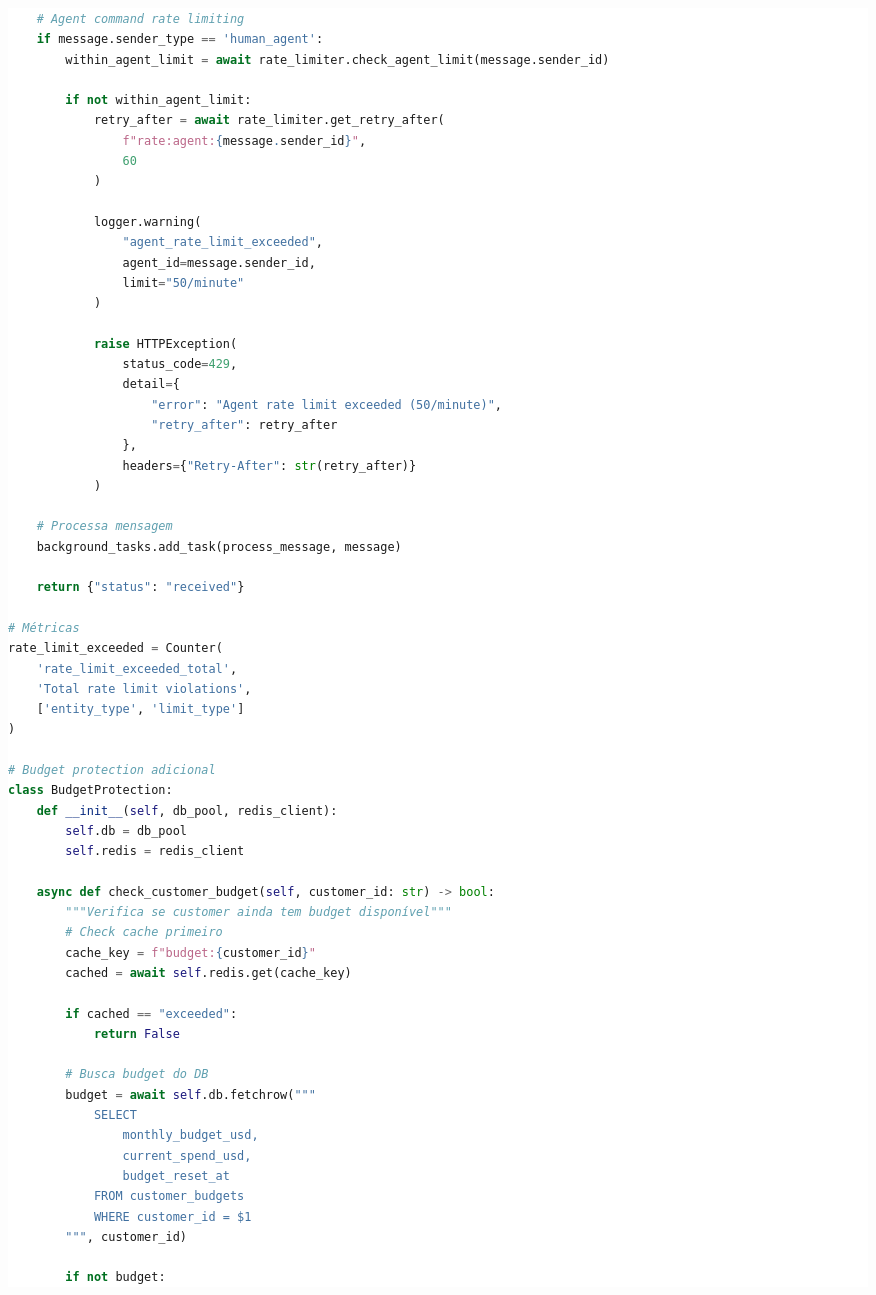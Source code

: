 ```python
    # Agent command rate limiting
    if message.sender_type == 'human_agent':
        within_agent_limit = await rate_limiter.check_agent_limit(message.sender_id)
        
        if not within_agent_limit:
            retry_after = await rate_limiter.get_retry_after(
                f"rate:agent:{message.sender_id}",
                60
            )
            
            logger.warning(
                "agent_rate_limit_exceeded",
                agent_id=message.sender_id,
                limit="50/minute"
            )
            
            raise HTTPException(
                status_code=429,
                detail={
                    "error": "Agent rate limit exceeded (50/minute)",
                    "retry_after": retry_after
                },
                headers={"Retry-After": str(retry_after)}
            )
    
    # Processa mensagem
    background_tasks.add_task(process_message, message)
    
    return {"status": "received"}

# Métricas
rate_limit_exceeded = Counter(
    'rate_limit_exceeded_total',
    'Total rate limit violations',
    ['entity_type', 'limit_type']
)

# Budget protection adicional
class BudgetProtection:
    def __init__(self, db_pool, redis_client):
        self.db = db_pool
        self.redis = redis_client
    
    async def check_customer_budget(self, customer_id: str) -> bool:
        """Verifica se customer ainda tem budget disponível"""
        # Check cache primeiro
        cache_key = f"budget:{customer_id}"
        cached = await self.redis.get(cache_key)
        
        if cached == "exceeded":
            return False
        
        # Busca budget do DB
        budget = await self.db.fetchrow("""
            SELECT 
                monthly_budget_usd,
                current_spend_usd,
                budget_reset_at
            FROM customer_budgets
            WHERE customer_id = $1
        """, customer_id)
        
        if not budget:
```